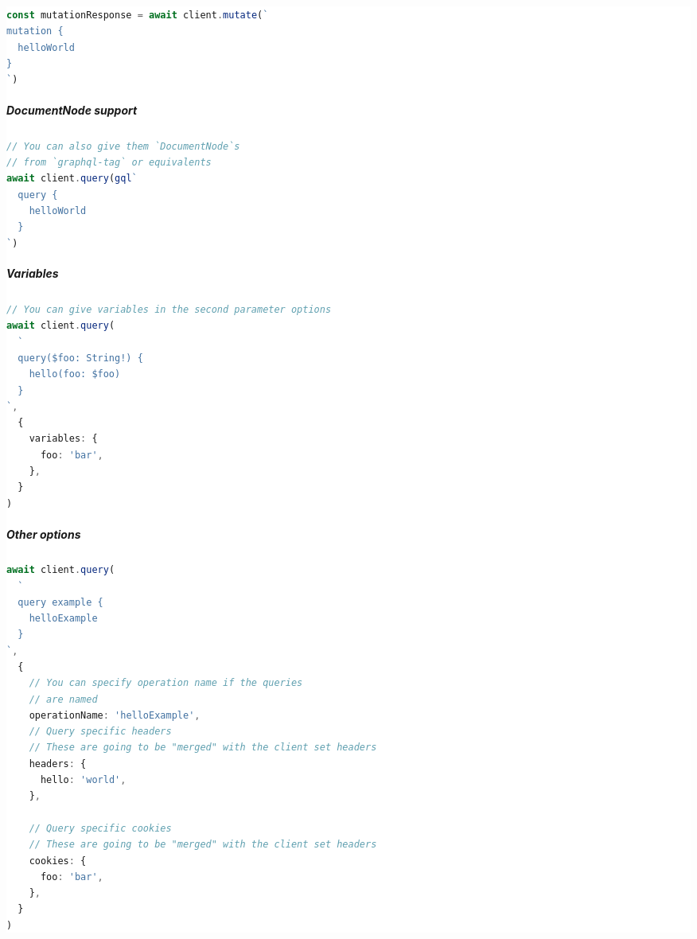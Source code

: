 ```ts
const mutationResponse = await client.mutate(`
mutation {
  helloWorld
}
`)
```

##### DocumentNode support

```ts
// You can also give them `DocumentNode`s
// from `graphql-tag` or equivalents
await client.query(gql`
  query {
    helloWorld
  }
`)
```

##### Variables

```ts
// You can give variables in the second parameter options
await client.query(
  `
  query($foo: String!) {
    hello(foo: $foo)
  }
`,
  {
    variables: {
      foo: 'bar',
    },
  }
)
```

##### Other options

```ts
await client.query(
  `
  query example {
    helloExample
  }
`,
  {
    // You can specify operation name if the queries
    // are named
    operationName: 'helloExample',
    // Query specific headers
    // These are going to be "merged" with the client set headers
    headers: {
      hello: 'world',
    },

    // Query specific cookies
    // These are going to be "merged" with the client set headers
    cookies: {
      foo: 'bar',
    },
  }
)
```
